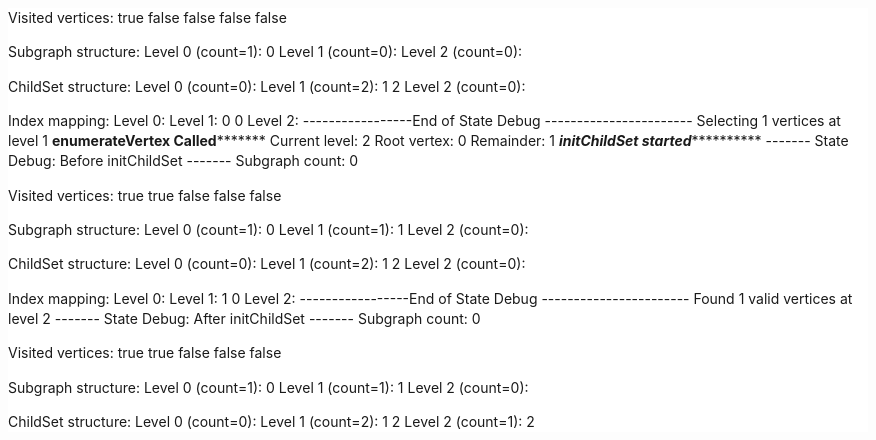 Visited vertices: true false false false false

Subgraph structure:
Level 0 (count=1): 0 
Level 1 (count=0): 
Level 2 (count=0): 

ChildSet structure:
Level 0 (count=0): 
Level 1 (count=2): 1 2 
Level 2 (count=0): 

Index mapping:
Level 0: 
Level 1: 0 0 
Level 2: 
-----------------End of State Debug -----------------------
Selecting 1 vertices at level 1
********enumerateVertex Called***************
  Current level: 2
  Root vertex: 0
  Remainder: 1
*******initChildSet started*****************
------- State Debug: Before initChildSet -------
Subgraph count: 0

Visited vertices: true true false false false

Subgraph structure:
Level 0 (count=1): 0 
Level 1 (count=1): 1 
Level 2 (count=0): 

ChildSet structure:
Level 0 (count=0): 
Level 1 (count=2): 1 2 
Level 2 (count=0): 

Index mapping:
Level 0: 
Level 1: 1 0 
Level 2: 
-----------------End of State Debug -----------------------
Found 1 valid vertices at level 2
------- State Debug: After initChildSet -------
Subgraph count: 0

Visited vertices: true true false false false

Subgraph structure:
Level 0 (count=1): 0 
Level 1 (count=1): 1 
Level 2 (count=0): 

ChildSet structure:
Level 0 (count=0): 
Level 1 (count=2): 1 2 
Level 2 (count=1): 2 
